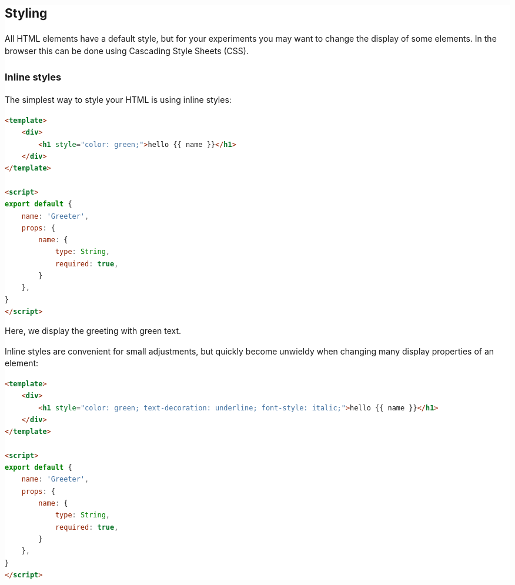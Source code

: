 ## Styling
All HTML elements have a default style, but for your experiments you may want to change the display of some elements.
In the browser this can be done using Cascading Style Sheets (CSS).

### Inline styles
The simplest way to style your HTML is using inline styles:

```html
<template>
    <div>
        <h1 style="color: green;">hello {{ name }}</h1>
    </div>
</template>

<script>
export default {
    name: 'Greeter',
    props: {
        name: {
            type: String,
            required: true,
        }
    },
}
</script>
```

Here, we display the greeting with green text.

Inline styles are convenient for small adjustments, but quickly become unwieldy when changing many display properties of an element:

```html
<template>
    <div>
        <h1 style="color: green; text-decoration: underline; font-style: italic;">hello {{ name }}</h1>
    </div>
</template>

<script>
export default {
    name: 'Greeter',
    props: {
        name: {
            type: String,
            required: true,
        }
    },
}
</script>
```
